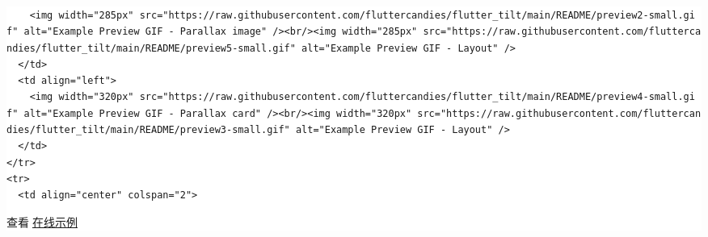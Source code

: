        <img width="285px" src="https://raw.githubusercontent.com/fluttercandies/flutter_tilt/main/README/preview2-small.gif" alt="Example Preview GIF - Parallax image" /><br/><img width="285px" src="https://raw.githubusercontent.com/fluttercandies/flutter_tilt/main/README/preview5-small.gif" alt="Example Preview GIF - Layout" />
      </td>
      <td align="left">
        <img width="320px" src="https://raw.githubusercontent.com/fluttercandies/flutter_tilt/main/README/preview4-small.gif" alt="Example Preview GIF - Parallax card" /><br/><img width="320px" src="https://raw.githubusercontent.com/fluttercandies/flutter_tilt/main/README/preview3-small.gif" alt="Example Preview GIF - Layout" />
      </td>
    </tr>
    <tr>
      <td align="center" colspan="2">

查看 [在线示例][]
      </td>
    </tr>
  </table>
</div>


[在线示例]: https://amoshuke.github.io/flutter_tilt_book
[迁移指南]: https://github.com/fluttercandies/flutter_tilt/blob/main/guides/migration_guide.md
[flutter_tilt/example]: https://github.com/fluttercandies/flutter_tilt/tree/main/example
[传感器兼容]: #传感器兼容-
[Tilt widget 参数]: #tilt-widget-参数-
[TiltParallax widget 参数]: #tiltparallax-widget-参数-
[ChildLayout]: #childlayout-
[StreamController&lt;TiltStreamModel&gt;]: #streamcontrollertiltstreammodel-
[TiltConfig]: #tiltconfig-
[LightShadowMode]: #lightshadowmode-
[LightConfig]: #lightconfig-
[ShadowConfig]: #shadowconfig-
[Gyroscope Browser compatibility]: https://developer.mozilla.org/en-US/docs/Web/API/Sensor_APIs#api.gyroscope
[Sensor API - Gyroscope]: https://developer.mozilla.org/en-US/docs/Web/API/Gyroscope
